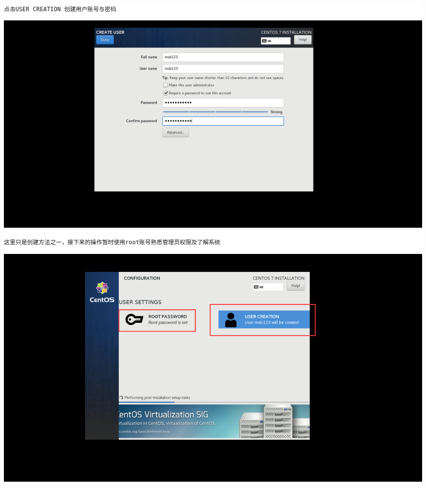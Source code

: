 ```
点击USER CREATION 创建用户账号与密码
```

![](imgs/04_72.png)

```
这里只是创建方法之一，接下来的操作暂时使用root账号熟悉管理员权限及了解系统
```

![](imgs/04_73.png)
